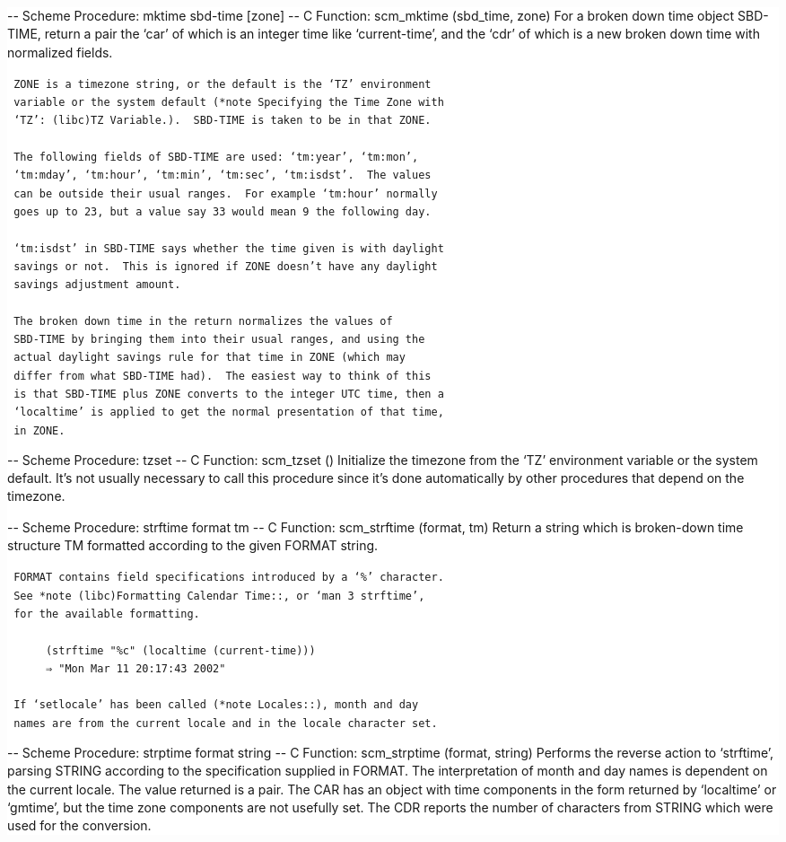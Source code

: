  -- Scheme Procedure: mktime sbd-time [zone]
 -- C Function: scm_mktime (sbd_time, zone)
     For a broken down time object SBD-TIME, return a pair the ‘car’ of
     which is an integer time like ‘current-time’, and the ‘cdr’ of
     which is a new broken down time with normalized fields.

     ZONE is a timezone string, or the default is the ‘TZ’ environment
     variable or the system default (*note Specifying the Time Zone with
     ‘TZ’: (libc)TZ Variable.).  SBD-TIME is taken to be in that ZONE.

     The following fields of SBD-TIME are used: ‘tm:year’, ‘tm:mon’,
     ‘tm:mday’, ‘tm:hour’, ‘tm:min’, ‘tm:sec’, ‘tm:isdst’.  The values
     can be outside their usual ranges.  For example ‘tm:hour’ normally
     goes up to 23, but a value say 33 would mean 9 the following day.

     ‘tm:isdst’ in SBD-TIME says whether the time given is with daylight
     savings or not.  This is ignored if ZONE doesn’t have any daylight
     savings adjustment amount.

     The broken down time in the return normalizes the values of
     SBD-TIME by bringing them into their usual ranges, and using the
     actual daylight savings rule for that time in ZONE (which may
     differ from what SBD-TIME had).  The easiest way to think of this
     is that SBD-TIME plus ZONE converts to the integer UTC time, then a
     ‘localtime’ is applied to get the normal presentation of that time,
     in ZONE.

 -- Scheme Procedure: tzset
 -- C Function: scm_tzset ()
     Initialize the timezone from the ‘TZ’ environment variable or the
     system default.  It’s not usually necessary to call this procedure
     since it’s done automatically by other procedures that depend on
     the timezone.

 -- Scheme Procedure: strftime format tm
 -- C Function: scm_strftime (format, tm)
     Return a string which is broken-down time structure TM formatted
     according to the given FORMAT string.

     FORMAT contains field specifications introduced by a ‘%’ character.
     See *note (libc)Formatting Calendar Time::, or ‘man 3 strftime’,
     for the available formatting.

          (strftime "%c" (localtime (current-time)))
          ⇒ "Mon Mar 11 20:17:43 2002"

     If ‘setlocale’ has been called (*note Locales::), month and day
     names are from the current locale and in the locale character set.

 -- Scheme Procedure: strptime format string
 -- C Function: scm_strptime (format, string)
     Performs the reverse action to ‘strftime’, parsing STRING according
     to the specification supplied in FORMAT.  The interpretation of
     month and day names is dependent on the current locale.  The value
     returned is a pair.  The CAR has an object with time components in
     the form returned by ‘localtime’ or ‘gmtime’, but the time zone
     components are not usefully set.  The CDR reports the number of
     characters from STRING which were used for the conversion.
